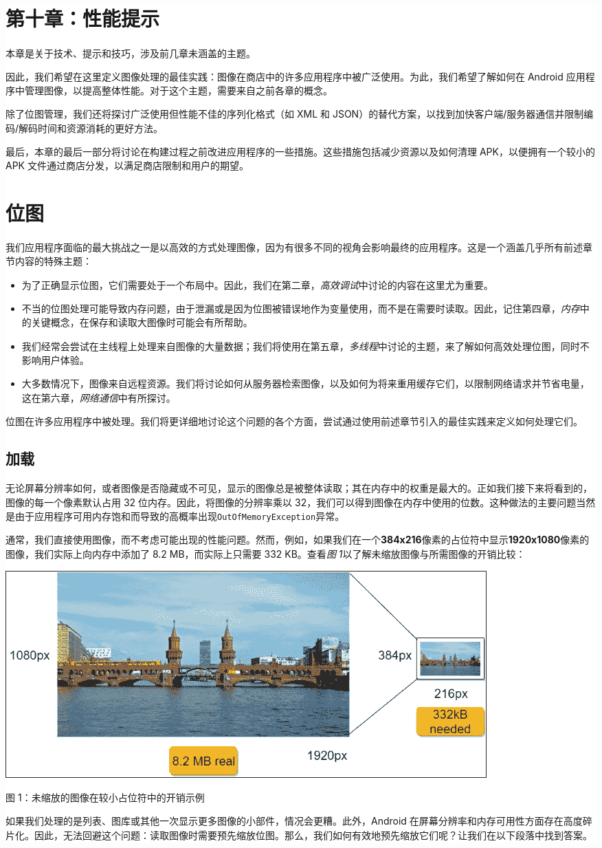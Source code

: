 # 第十章：性能提示

本章是关于技术、提示和技巧，涉及前几章未涵盖的主题。

因此，我们希望在这里定义图像处理的最佳实践：图像在商店中的许多应用程序中被广泛使用。为此，我们希望了解如何在 Android 应用程序中管理图像，以提高整体性能。对于这个主题，需要来自之前各章的概念。

除了位图管理，我们还将探讨广泛使用但性能不佳的序列化格式（如 XML 和 JSON）的替代方案，以找到加快客户端/服务器通信并限制编码/解码时间和资源消耗的更好方法。

最后，本章的最后一部分将讨论在构建过程之前改进应用程序的一些措施。这些措施包括减少资源以及如何清理 APK，以便拥有一个较小的 APK 文件通过商店分发，以满足商店限制和用户的期望。

# 位图

我们应用程序面临的最大挑战之一是以高效的方式处理图像，因为有很多不同的视角会影响最终的应用程序。这是一个涵盖几乎所有前述章节内容的特殊主题：

+   为了正确显示位图，它们需要处于一个布局中。因此，我们在第二章，*高效调试*中讨论的内容在这里尤为重要。

+   不当的位图处理可能导致内存问题，由于泄漏或是因为位图被错误地作为变量使用，而不是在需要时读取。因此，记住第四章，*内存*中的关键概念，在保存和读取大图像时可能会有所帮助。

+   我们经常会尝试在主线程上处理来自图像的大量数据；我们将使用在第五章，*多线程*中讨论的主题，来了解如何高效处理位图，同时不影响用户体验。

+   大多数情况下，图像来自远程资源。我们将讨论如何从服务器检索图像，以及如何为将来重用缓存它们，以限制网络请求并节省电量，这在第六章，*网络通信*中有所探讨。

位图在许多应用程序中被处理。我们将更详细地讨论这个问题的各个方面，尝试通过使用前述章节引入的最佳实践来定义如何处理它们。

## 加载

无论屏幕分辨率如何，或者图像是否隐藏或不可见，显示的图像总是被整体读取；其在内存中的权重是最大的。正如我们接下来将看到的，图像的每一个像素默认占用 32 位内存。因此，将图像的分辨率乘以 32，我们可以得到图像在内存中使用的位数。这种做法的主要问题当然是由于应用程序可用内存饱和而导致的高概率出现`OutOfMemoryException`异常。

通常，我们直接使用图像，而不考虑可能出现的性能问题。然而，例如，如果我们在一个**384x216**像素的占位符中显示**1920x1080**像素的图像，我们实际上向内存中添加了 8.2 MB，而实际上只需要 332 KB。查看*图 1*以了解未缩放图像与所需图像的开销比较：

![加载](img/4666_10_01.jpg)

图 1：未缩放的图像在较小占位符中的开销示例

如果我们处理的是列表、图库或其他一次显示更多图像的小部件，情况会更糟。此外，Android 在屏幕分辨率和内存可用性方面存在高度碎片化。因此，无法回避这个问题：读取图像时需要预先缩放位图。那么，我们如何有效地预先缩放它们呢？让我们在以下段落中找到答案。
